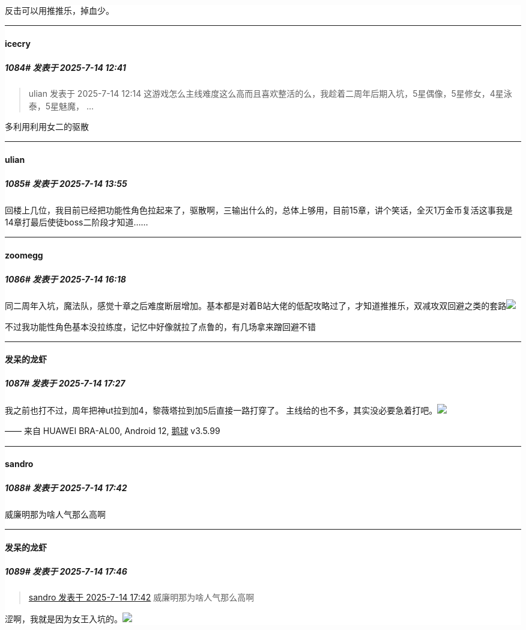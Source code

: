 反击可以用推推乐，掉血少。

*****

####  icecry  
##### 1084#       发表于 2025-7-14 12:41

<blockquote>ulian 发表于 2025-7-14 12:14
这游戏怎么主线难度这么高而且喜欢整活的么，我趁着二周年后期入坑，5星偶像，5星修女，4星泳泰，5星魅魔， ...</blockquote>
多利用利用女二的驱散


*****

####  ulian  
##### 1085#       发表于 2025-7-14 13:55

回楼上几位，我目前已经把功能性角色拉起来了，驱散啊，三输出什么的，总体上够用，目前15章，讲个笑话，全灭1万金币复活这事我是14章打最后使徒boss二阶段才知道……


*****

####  zoomegg  
##### 1086#       发表于 2025-7-14 16:18

同二周年入坑，魔法队，感觉十章之后难度断层增加。基本都是对着B站大佬的低配攻略过了，才知道推推乐，双减攻双回避之类的套路<img src="https://static.stage1st.com/image/smiley/face2017/068.png" referrerpolicy="no-referrer">

不过我功能性角色基本没拉练度，记忆中好像就拉了点鲁的，有几场拿来蹭回避不错


*****

####  发呆的龙虾  
##### 1087#       发表于 2025-7-14 17:27

我之前也打不过，周年把神ut拉到加4，黎薇塔拉到加5后直接一路打穿了。
主线给的也不多，其实没必要急着打吧。<img src="https://static.stage1st.com/image/smiley/face2017/053.png" referrerpolicy="no-referrer">

—— 来自 HUAWEI BRA-AL00, Android 12, [鹅球](https://www.pgyer.com/GcUxKd4w) v3.5.99


*****

####  sandro  
##### 1088#       发表于 2025-7-14 17:42

威廉明那为啥人气那么高啊

*****

####  发呆的龙虾  
##### 1089#       发表于 2025-7-14 17:46

<blockquote><a href="httphttps://stage1st.com/2b/forum.php?mod=redirect&amp;goto=findpost&amp;pid=68097508&amp;ptid=2141164" target="_blank">sandro 发表于 2025-7-14 17:42</a>
威廉明那为啥人气那么高啊</blockquote>
涩啊，我就是因为女王入坑的。<img src="https://static.stage1st.com/image/smiley/face2017/053.png" referrerpolicy="no-referrer">
